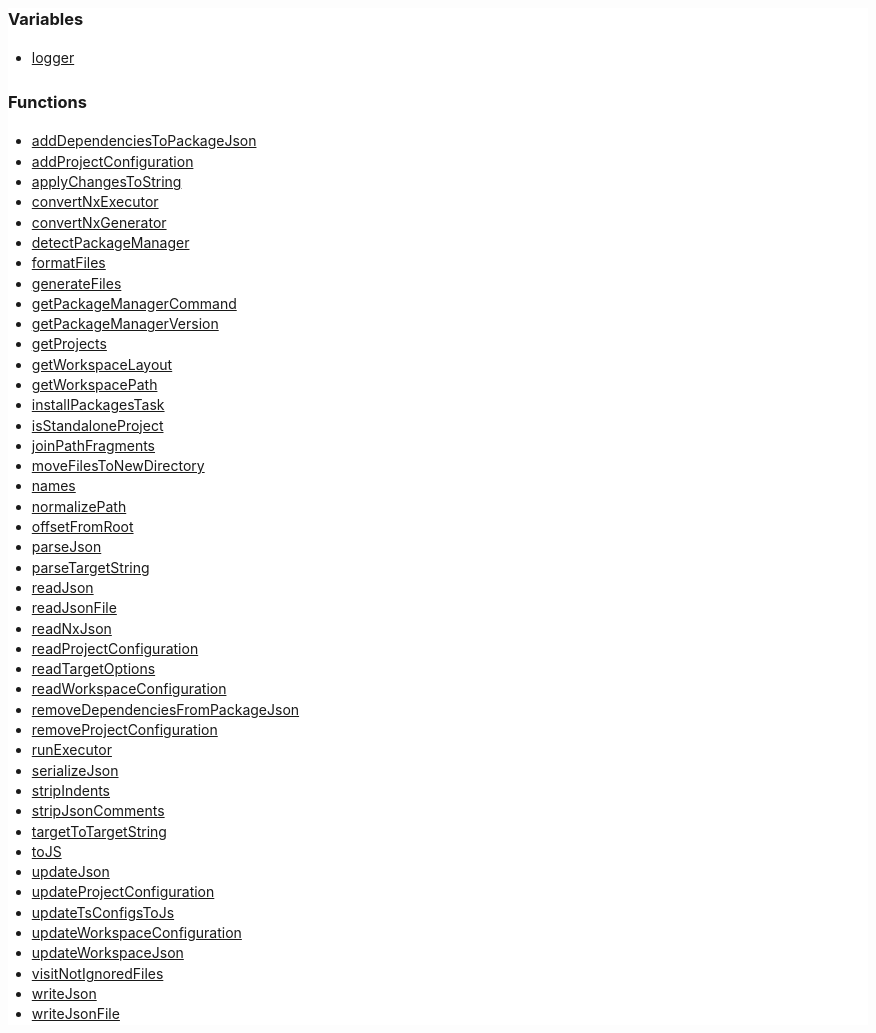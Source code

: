 ### Variables

- [logger](../../react/nx-devkit/index#logger)

### Functions

- [addDependenciesToPackageJson](../../react/nx-devkit/index#adddependenciestopackagejson)
- [addProjectConfiguration](../../react/nx-devkit/index#addprojectconfiguration)
- [applyChangesToString](../../react/nx-devkit/index#applychangestostring)
- [convertNxExecutor](../../react/nx-devkit/index#convertnxexecutor)
- [convertNxGenerator](../../react/nx-devkit/index#convertnxgenerator)
- [detectPackageManager](../../react/nx-devkit/index#detectpackagemanager)
- [formatFiles](../../react/nx-devkit/index#formatfiles)
- [generateFiles](../../react/nx-devkit/index#generatefiles)
- [getPackageManagerCommand](../../react/nx-devkit/index#getpackagemanagercommand)
- [getPackageManagerVersion](../../react/nx-devkit/index#getpackagemanagerversion)
- [getProjects](../../react/nx-devkit/index#getprojects)
- [getWorkspaceLayout](../../react/nx-devkit/index#getworkspacelayout)
- [getWorkspacePath](../../react/nx-devkit/index#getworkspacepath)
- [installPackagesTask](../../react/nx-devkit/index#installpackagestask)
- [isStandaloneProject](../../react/nx-devkit/index#isstandaloneproject)
- [joinPathFragments](../../react/nx-devkit/index#joinpathfragments)
- [moveFilesToNewDirectory](../../react/nx-devkit/index#movefilestonewdirectory)
- [names](../../react/nx-devkit/index#names)
- [normalizePath](../../react/nx-devkit/index#normalizepath)
- [offsetFromRoot](../../react/nx-devkit/index#offsetfromroot)
- [parseJson](../../react/nx-devkit/index#parsejson)
- [parseTargetString](../../react/nx-devkit/index#parsetargetstring)
- [readJson](../../react/nx-devkit/index#readjson)
- [readJsonFile](../../react/nx-devkit/index#readjsonfile)
- [readNxJson](../../react/nx-devkit/index#readnxjson)
- [readProjectConfiguration](../../react/nx-devkit/index#readprojectconfiguration)
- [readTargetOptions](../../react/nx-devkit/index#readtargetoptions)
- [readWorkspaceConfiguration](../../react/nx-devkit/index#readworkspaceconfiguration)
- [removeDependenciesFromPackageJson](../../react/nx-devkit/index#removedependenciesfrompackagejson)
- [removeProjectConfiguration](../../react/nx-devkit/index#removeprojectconfiguration)
- [runExecutor](../../react/nx-devkit/index#runexecutor)
- [serializeJson](../../react/nx-devkit/index#serializejson)
- [stripIndents](../../react/nx-devkit/index#stripindents)
- [stripJsonComments](../../react/nx-devkit/index#stripjsoncomments)
- [targetToTargetString](../../react/nx-devkit/index#targettotargetstring)
- [toJS](../../react/nx-devkit/index#tojs)
- [updateJson](../../react/nx-devkit/index#updatejson)
- [updateProjectConfiguration](../../react/nx-devkit/index#updateprojectconfiguration)
- [updateTsConfigsToJs](../../react/nx-devkit/index#updatetsconfigstojs)
- [updateWorkspaceConfiguration](../../react/nx-devkit/index#updateworkspaceconfiguration)
- [updateWorkspaceJson](../../react/nx-devkit/index#updateworkspacejson)
- [visitNotIgnoredFiles](../../react/nx-devkit/index#visitnotignoredfiles)
- [writeJson](../../react/nx-devkit/index#writejson)
- [writeJsonFile](../../react/nx-devkit/index#writejsonfile)
